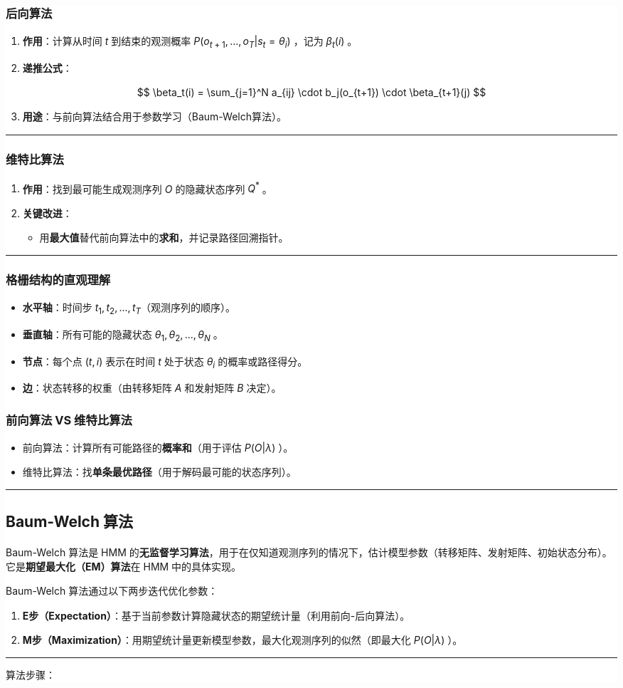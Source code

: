 
### 后向算法


1. **作用**：计算从时间 $t$ 到结束的观测概率 $P(o_{t+1},...,o_T | s_t=\theta_i)$ ，记为 $\beta_t(i)$ 。  

2. **递推公式**：

$$
\beta_t(i) = \sum_{j=1}^N a_{ij} \cdot b_j(o_{t+1}) \cdot \beta_{t+1}(j)
$$

3. **用途**：与前向算法结合用于参数学习（Baum-Welch算法）。

---

### 维特比算法

1. **作用**：找到最可能生成观测序列 $O$ 的隐藏状态序列 $Q^*$ 。

2. **关键改进**：

    - 用**最大值**替代前向算法中的**求和**，并记录路径回溯指针。

---

### 格栅结构的直观理解

- **水平轴**：时间步 $t_1, t_2, ..., t_T$（观测序列的顺序）。

- **垂直轴**：所有可能的隐藏状态 $\theta_1, \theta_2, ..., \theta_N$ 。

- **节点**：每个点 $(t, i)$ 表示在时间 $t$ 处于状态 $\theta_i$ 的概率或路径得分。

- **边**：状态转移的权重（由转移矩阵 $A$ 和发射矩阵 $B$ 决定）。  

### 前向算法 VS 维特比算法

- 前向算法：计算所有可能路径的**概率和**（用于评估 $P(O|\lambda)$ ）。

- 维特比算法：找**单条最优路径**（用于解码最可能的状态序列）。

---

## Baum-Welch 算法

Baum-Welch 算法是 HMM 的**无监督学习算法**，用于在仅知道观测序列的情况下，估计模型参数（转移矩阵、发射矩阵、初始状态分布）。它是**期望最大化（EM）算法**在 HMM 中的具体实现。

Baum-Welch 算法通过以下两步迭代优化参数：

1. **E步（Expectation）**：基于当前参数计算隐藏状态的期望统计量（利用前向-后向算法）。

2. **M步（Maximization）**：用期望统计量更新模型参数，最大化观测序列的似然（即最大化 $P(O|\lambda)$ ）。

---

算法步骤：
